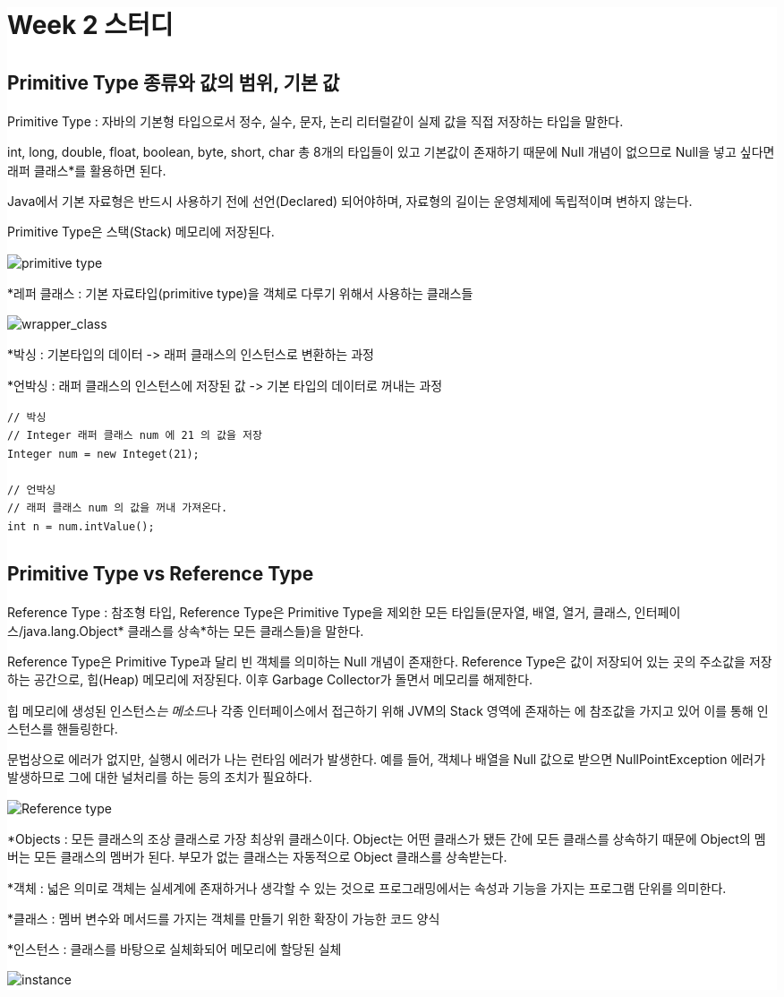 # Week 2 스터디

## Primitive Type 종류와 값의 범위, 기본 값
 Primitive Type : 자바의 기본형 타입으로서 정수, 실수, 문자, 논리 리터럴같이 실제 값을 직접 저장하는 타입을 말한다. 
 
 int, long, double, float, boolean, byte, short, char 총 8개의 타입들이 있고 기본값이 존재하기 때문에 Null 개념이 없으므로 Null을 넣고 싶다면 래퍼 클래스*를 활용하면 된다. 
 
 Java에서 기본 자료형은 반드시 사용하기 전에 선언(Declared) 되어야하며, 자료형의 길이는 운영체제에 독립적이며 변하지 않는다. 
 
 Primitive Type은 스택(Stack) 메모리에 저장된다.   
 
 ![primitive type](./img/primitive_type.png)

*레퍼 클래스 : 기본 자료타입(primitive type)을 객체로 다루기 위해서 사용하는 클래스들   

![wrapper_class](./img/wrapper_class.webp)

*박싱 : 기본타입의 데이터 -> 래퍼 클래스의 인스턴스로 변환하는 과정   

*언박싱 : 래퍼 클래스의 인스턴스에 저장된 값 -> 기본 타입의 데이터로 꺼내는 과정

    // 박싱
    // Integer 래퍼 클래스 num 에 21 의 값을 저장
    Integer num = new Integet(21);

    // 언박싱
    // 래퍼 클래스 num 의 값을 꺼내 가져온다.
    int n = num.intValue();

## Primitive Type vs Reference Type
Reference Type : 참조형 타입, Reference Type은 Primitive Type을 제외한 모든 타입들(문자열, 배열, 열거, 클래스, 인터페이스/java.lang.Object* 클래스를 상속*하는 모든 클래스들)을 말한다.

Reference Type은 Primitive Type과 달리 빈 객체를 의미하는 Null 개념이 존재한다. Reference Type은 값이 저장되어 있는 곳의 주소값을 저장하는 공간으로, 힙(Heap) 메모리에 저장된다. 이후 Garbage Collector가 돌면서 메모리를 해제한다.

힙 메모리에 생성된 인스턴스*는 메소드*나 각종 인터페이스에서 접근하기 위해 JVM의 Stack 영역에 존재하는 에 참조값을 가지고 있어 이를 통해 인스턴스를 핸들링한다.

문법상으로 에러가 없지만, 실행시 에러가 나는 런타임 에러가 발생한다. 예를 들어, 객체나 배열을 Null 값으로 받으면 NullPointException 에러가 발생하므로 그에 대한 널처리를 하는 등의 조치가 필요하다.   

![Reference type](./img/Reference_type.png)

*Objects : 모든 클래스의 조상 클래스로 가장 최상위 클래스이다. Object는 어떤 클래스가 됐든 간에 모든 클래스를 상속하기 때문에 Object의 멤버는 모든 클래스의 멤버가 된다. 부모가 없는 클래스는 자동적으로 Object 클래스를 상속받는다.

*객체 : 넓은 의미로 객체는 실세계에 존재하거나 생각할 수 있는 것으로 프로그래밍에서는 속성과 기능을 가지는 프로그램 단위를 의미한다.

*클래스 : 멤버 변수와 메서드를 가지는 객체를 만들기 위한 확장이 가능한 코드 양식

*인스턴스 : 클래스를 바탕으로 실체화되어 메모리에 할당된 실체   

![instance](./img/instance.png)
